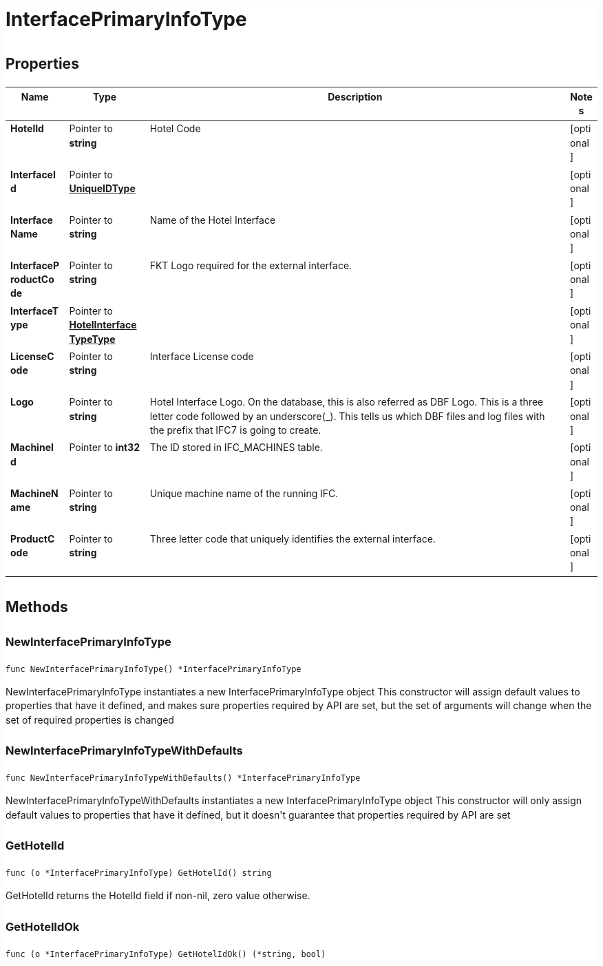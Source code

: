 # InterfacePrimaryInfoType

## Properties

Name | Type | Description | Notes
------------ | ------------- | ------------- | -------------
**HotelId** | Pointer to **string** | Hotel Code | [optional] 
**InterfaceId** | Pointer to [**UniqueIDType**](UniqueIDType.md) |  | [optional] 
**InterfaceName** | Pointer to **string** | Name of the Hotel Interface | [optional] 
**InterfaceProductCode** | Pointer to **string** | FKT Logo required for the external interface. | [optional] 
**InterfaceType** | Pointer to [**HotelInterfaceTypeType**](HotelInterfaceTypeType.md) |  | [optional] 
**LicenseCode** | Pointer to **string** | Interface License code | [optional] 
**Logo** | Pointer to **string** | Hotel Interface Logo. On the database, this is also referred as DBF Logo. This is a three letter code followed by an underscore(_). This tells us which DBF files and log files with the prefix that IFC7 is going to create. | [optional] 
**MachineId** | Pointer to **int32** | The ID stored in IFC_MACHINES table. | [optional] 
**MachineName** | Pointer to **string** | Unique machine name of the running IFC. | [optional] 
**ProductCode** | Pointer to **string** | Three letter code that uniquely identifies the external interface. | [optional] 

## Methods

### NewInterfacePrimaryInfoType

`func NewInterfacePrimaryInfoType() *InterfacePrimaryInfoType`

NewInterfacePrimaryInfoType instantiates a new InterfacePrimaryInfoType object
This constructor will assign default values to properties that have it defined,
and makes sure properties required by API are set, but the set of arguments
will change when the set of required properties is changed

### NewInterfacePrimaryInfoTypeWithDefaults

`func NewInterfacePrimaryInfoTypeWithDefaults() *InterfacePrimaryInfoType`

NewInterfacePrimaryInfoTypeWithDefaults instantiates a new InterfacePrimaryInfoType object
This constructor will only assign default values to properties that have it defined,
but it doesn't guarantee that properties required by API are set

### GetHotelId

`func (o *InterfacePrimaryInfoType) GetHotelId() string`

GetHotelId returns the HotelId field if non-nil, zero value otherwise.

### GetHotelIdOk

`func (o *InterfacePrimaryInfoType) GetHotelIdOk() (*string, bool)`
